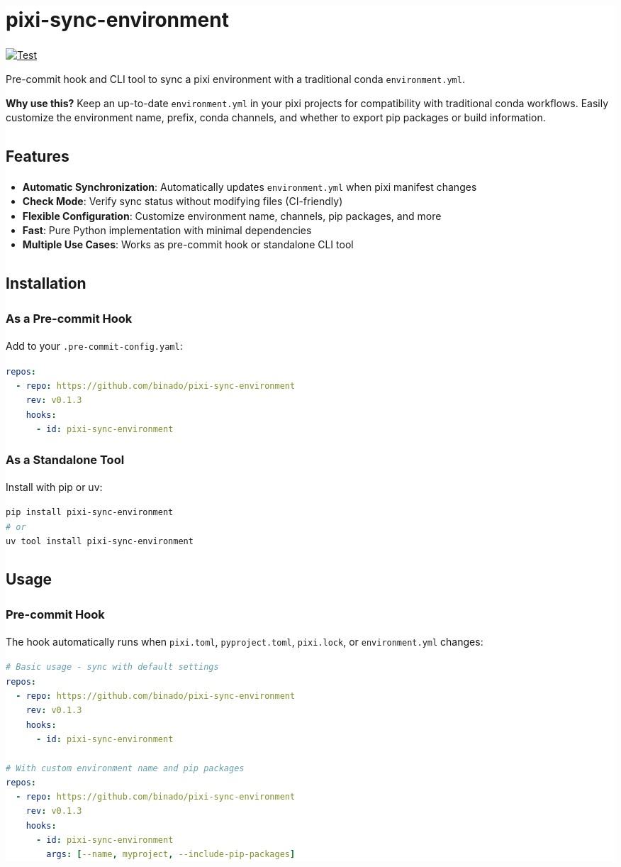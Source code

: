 # pixi-sync-environment

[![Test](https://github.com/binado/pixi-sync-environment/actions/workflows/test.yml/badge.svg)](https://github.com/binado/pixi-sync-environment/actions/workflows/test.yml)

Pre-commit hook and CLI tool to sync a pixi environment with a traditional conda `environment.yml`.

**Why use this?** Keep an up-to-date `environment.yml` in your pixi projects for compatibility with traditional conda workflows. Easily customize the environment name, prefix, conda channels, and whether to export pip packages or build information.

## Features

- **Automatic Synchronization**: Automatically updates `environment.yml` when pixi manifest changes
- **Check Mode**: Verify sync status without modifying files (CI-friendly)
- **Flexible Configuration**: Customize environment name, channels, pip packages, and more
- **Fast**: Pure Python implementation with minimal dependencies
- **Multiple Use Cases**: Works as pre-commit hook or standalone CLI tool

## Installation

### As a Pre-commit Hook

Add to your `.pre-commit-config.yaml`:

```yaml
repos:
  - repo: https://github.com/binado/pixi-sync-environment
    rev: v0.1.3
    hooks:
      - id: pixi-sync-environment
```

### As a Standalone Tool

Install with pip or uv:

```bash
pip install pixi-sync-environment
# or
uv tool install pixi-sync-environment
```

## Usage

### Pre-commit Hook

The hook automatically runs when `pixi.toml`, `pyproject.toml`, `pixi.lock`, or `environment.yml` changes:

```yaml
# Basic usage - sync with default settings
repos:
  - repo: https://github.com/binado/pixi-sync-environment
    rev: v0.1.3
    hooks:
      - id: pixi-sync-environment

# With custom environment name and pip packages
repos:
  - repo: https://github.com/binado/pixi-sync-environment
    rev: v0.1.3
    hooks:
      - id: pixi-sync-environment
        args: [--name, myproject, --include-pip-packages]
```